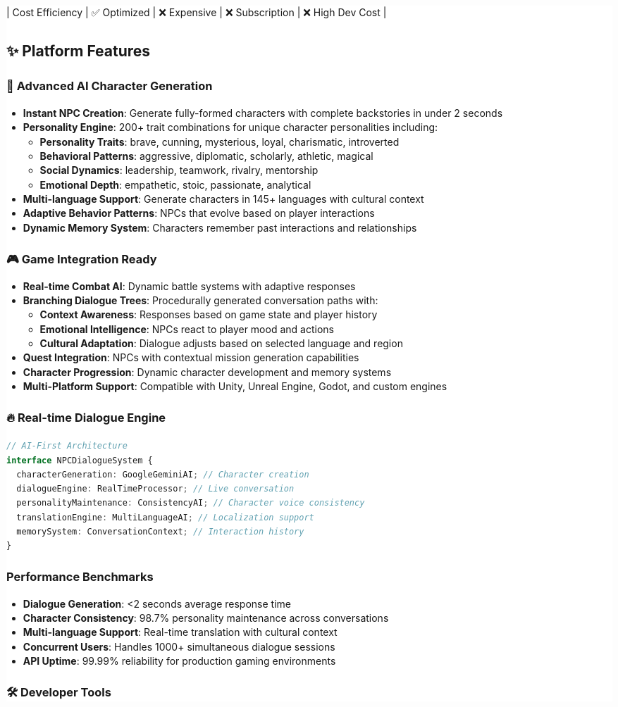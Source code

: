 | Cost Efficiency       | ✅ Optimized       | ❌ Expensive | ❌ Subscription | ❌ High Dev Cost |

## ✨ Platform Features

### 🧬 **Advanced AI Character Generation**

- **Instant NPC Creation**: Generate fully-formed characters with complete backstories in under 2 seconds
- **Personality Engine**: 200+ trait combinations for unique character personalities including:
  - **Personality Traits**: brave, cunning, mysterious, loyal, charismatic, introverted
  - **Behavioral Patterns**: aggressive, diplomatic, scholarly, athletic, magical
  - **Social Dynamics**: leadership, teamwork, rivalry, mentorship
  - **Emotional Depth**: empathetic, stoic, passionate, analytical
- **Multi-language Support**: Generate characters in 145+ languages with cultural context
- **Adaptive Behavior Patterns**: NPCs that evolve based on player interactions
- **Dynamic Memory System**: Characters remember past interactions and relationships

### 🎮 **Game Integration Ready**

- **Real-time Combat AI**: Dynamic battle systems with adaptive responses
- **Branching Dialogue Trees**: Procedurally generated conversation paths with:
  - **Context Awareness**: Responses based on game state and player history
  - **Emotional Intelligence**: NPCs react to player mood and actions
  - **Cultural Adaptation**: Dialogue adjusts based on selected language and region
- **Quest Integration**: NPCs with contextual mission generation capabilities
- **Character Progression**: Dynamic character development and memory systems
- **Multi-Platform Support**: Compatible with Unity, Unreal Engine, Godot, and custom engines

### 🔥 **Real-time Dialogue Engine**

```typescript
// AI-First Architecture
interface NPCDialogueSystem {
  characterGeneration: GoogleGeminiAI; // Character creation
  dialogueEngine: RealTimeProcessor; // Live conversation
  personalityMaintenance: ConsistencyAI; // Character voice consistency
  translationEngine: MultiLanguageAI; // Localization support
  memorySystem: ConversationContext; // Interaction history
}
```

### **Performance Benchmarks**

- **Dialogue Generation**: <2 seconds average response time
- **Character Consistency**: 98.7% personality maintenance across conversations
- **Multi-language Support**: Real-time translation with cultural context
- **Concurrent Users**: Handles 1000+ simultaneous dialogue sessions
- **API Uptime**: 99.99% reliability for production gaming environments

### 🛠 **Developer Tools**
